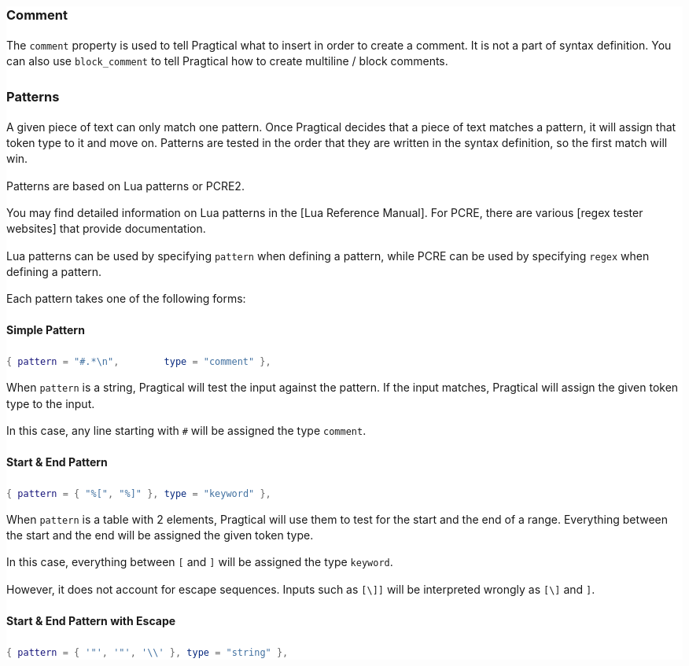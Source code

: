 ### Comment

The `comment` property is used to tell Pragtical what to insert in order to
create a comment.
It is not a part of syntax definition.
You can also use `block_comment` to tell Pragtical how to create
multiline / block comments.

### Patterns

A given piece of text can only match one pattern.
Once Pragtical decides that a piece of text matches a pattern,
it will assign that token type to it and move on.
Patterns are tested in the order that they are written in the syntax definition,
so the first match will win.

Patterns are based on Lua patterns or PCRE2.

You may find detailed information on Lua patterns in the [Lua Reference Manual].
For PCRE, there are various [regex tester websites] that provide documentation.

Lua patterns can be used by specifying `pattern` when defining a pattern, while
PCRE can be used by specifying `regex` when defining a pattern.

Each pattern takes one of the following forms:

#### Simple Pattern

```lua
{ pattern = "#.*\n",        type = "comment" },
```

When `pattern` is a string, Pragtical will test the input against the pattern.
If the input matches, Pragtical will assign the given token type to the input.

In this case, any line starting with `#` will be assigned the type `comment`.

#### Start & End Pattern

```lua
{ pattern = { "%[", "%]" }, type = "keyword" },
```

When `pattern` is a table with 2 elements, Pragtical will use them to test for
the start and the end of a range.
Everything between the start and the end will be assigned the given token type.

In this case, everything between `[` and `]` will be assigned the type `keyword`.

However, it does not account for escape sequences.
Inputs such as `[\]]` will be interpreted wrongly as `[\]` and `]`.

#### Start & End Pattern with Escape

```lua
{ pattern = { '"', '"', '\\' }, type = "string" },
```
